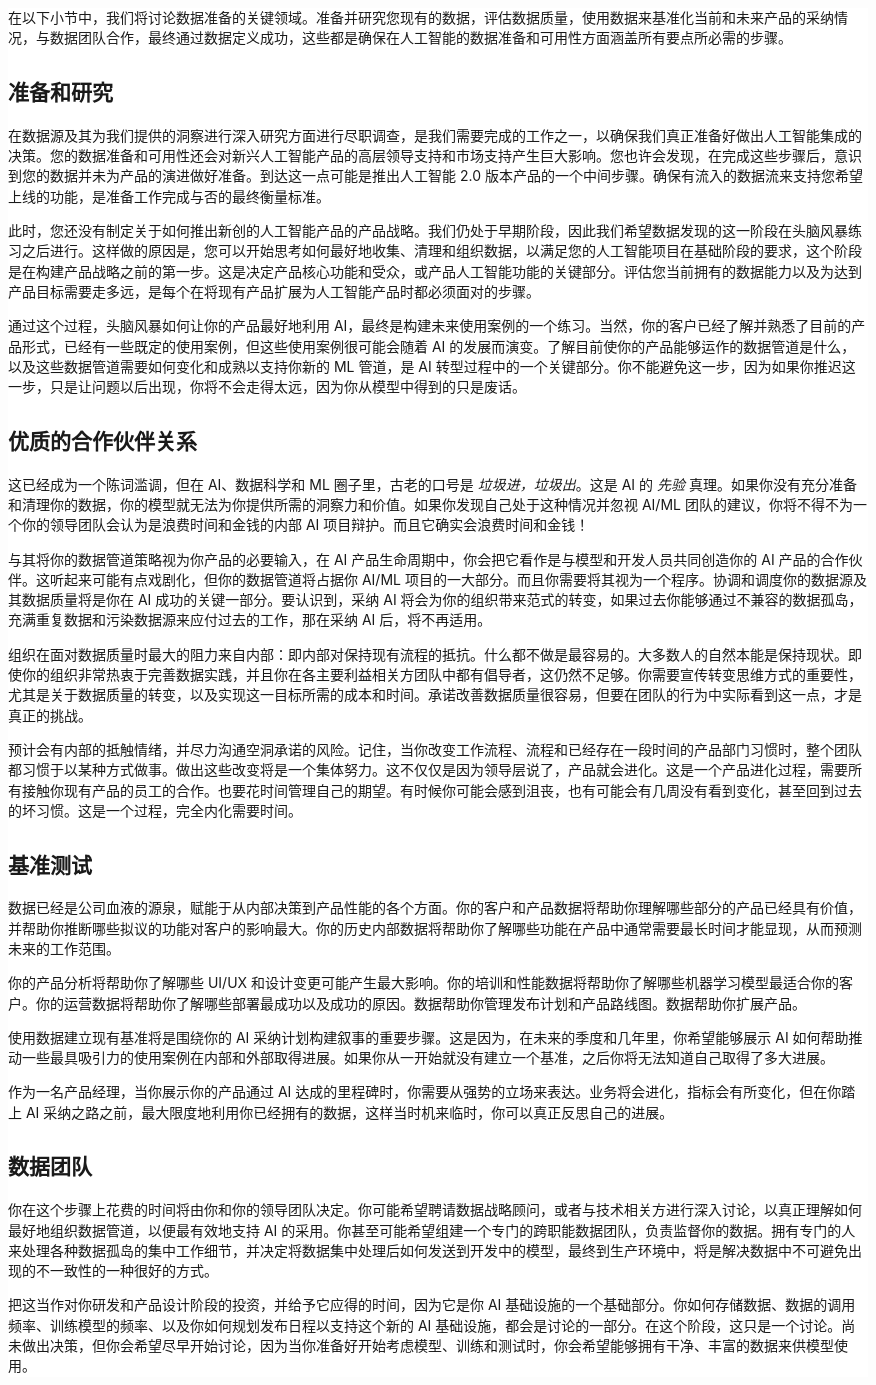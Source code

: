 在以下小节中，我们将讨论数据准备的关键领域。准备并研究您现有的数据，评估数据质量，使用数据来基准化当前和未来产品的采纳情况，与数据团队合作，最终通过数据定义成功，这些都是确保在人工智能的数据准备和可用性方面涵盖所有要点所必需的步骤。

## 准备和研究

在数据源及其为我们提供的洞察进行深入研究方面进行尽职调查，是我们需要完成的工作之一，以确保我们真正准备好做出人工智能集成的决策。您的数据准备和可用性还会对新兴人工智能产品的高层领导支持和市场支持产生巨大影响。您也许会发现，在完成这些步骤后，意识到您的数据并未为产品的演进做好准备。到达这一点可能是推出人工智能 2.0 版本产品的一个中间步骤。确保有流入的数据流来支持您希望上线的功能，是准备工作完成与否的最终衡量标准。

此时，您还没有制定关于如何推出新创的人工智能产品的产品战略。我们仍处于早期阶段，因此我们希望数据发现的这一阶段在头脑风暴练习之后进行。这样做的原因是，您可以开始思考如何最好地收集、清理和组织数据，以满足您的人工智能项目在基础阶段的要求，这个阶段是在构建产品战略之前的第一步。这是决定产品核心功能和受众，或产品人工智能功能的关键部分。评估您当前拥有的数据能力以及为达到产品目标需要走多远，是每个在将现有产品扩展为人工智能产品时都必须面对的步骤。

通过这个过程，头脑风暴如何让你的产品最好地利用 AI，最终是构建未来使用案例的一个练习。当然，你的客户已经了解并熟悉了目前的产品形式，已经有一些既定的使用案例，但这些使用案例很可能会随着 AI 的发展而演变。了解目前使你的产品能够运作的数据管道是什么，以及这些数据管道需要如何变化和成熟以支持你新的 ML 管道，是 AI 转型过程中的一个关键部分。你不能避免这一步，因为如果你推迟这一步，只是让问题以后出现，你将不会走得太远，因为你从模型中得到的只是废话。

## 优质的合作伙伴关系

这已经成为一个陈词滥调，但在 AI、数据科学和 ML 圈子里，古老的口号是 *垃圾进，垃圾出*。这是 AI 的 *先验* 真理。如果你没有充分准备和清理你的数据，你的模型就无法为你提供所需的洞察力和价值。如果你发现自己处于这种情况并忽视 AI/ML 团队的建议，你将不得不为一个你的领导团队会认为是浪费时间和金钱的内部 AI 项目辩护。而且它确实会浪费时间和金钱！

与其将你的数据管道策略视为你产品的必要输入，在 AI 产品生命周期中，你会把它看作是与模型和开发人员共同创造你的 AI 产品的合作伙伴。这听起来可能有点戏剧化，但你的数据管道将占据你 AI/ML 项目的一大部分。而且你需要将其视为一个程序。协调和调度你的数据源及其数据质量将是你在 AI 成功的关键一部分。要认识到，采纳 AI 将会为你的组织带来范式的转变，如果过去你能够通过不兼容的数据孤岛，充满重复数据和污染数据源来应付过去的工作，那在采纳 AI 后，将不再适用。

组织在面对数据质量时最大的阻力来自内部：即内部对保持现有流程的抵抗。什么都不做是最容易的。大多数人的自然本能是保持现状。即使你的组织非常热衷于完善数据实践，并且你在各主要利益相关方团队中都有倡导者，这仍然不足够。你需要宣传转变思维方式的重要性，尤其是关于数据质量的转变，以及实现这一目标所需的成本和时间。承诺改善数据质量很容易，但要在团队的行为中实际看到这一点，才是真正的挑战。

预计会有内部的抵触情绪，并尽力沟通空洞承诺的风险。记住，当你改变工作流程、流程和已经存在一段时间的产品部门习惯时，整个团队都习惯于以某种方式做事。做出这些改变将是一个集体努力。这不仅仅是因为领导层说了，产品就会进化。这是一个产品进化过程，需要所有接触你现有产品的员工的合作。也要花时间管理自己的期望。有时候你可能会感到沮丧，也有可能会有几周没有看到变化，甚至回到过去的坏习惯。这是一个过程，完全内化需要时间。

## 基准测试

数据已经是公司血液的源泉，赋能于从内部决策到产品性能的各个方面。你的客户和产品数据将帮助你理解哪些部分的产品已经具有价值，并帮助你推断哪些拟议的功能对客户的影响最大。你的历史内部数据将帮助你了解哪些功能在产品中通常需要最长时间才能显现，从而预测未来的工作范围。

你的产品分析将帮助你了解哪些 UI/UX 和设计变更可能产生最大影响。你的培训和性能数据将帮助你了解哪些机器学习模型最适合你的客户。你的运营数据将帮助你了解哪些部署最成功以及成功的原因。数据帮助你管理发布计划和产品路线图。数据帮助你扩展产品。

使用数据建立现有基准将是围绕你的 AI 采纳计划构建叙事的重要步骤。这是因为，在未来的季度和几年里，你希望能够展示 AI 如何帮助推动一些最具吸引力的使用案例在内部和外部取得进展。如果你从一开始就没有建立一个基准，之后你将无法知道自己取得了多大进展。

作为一名产品经理，当你展示你的产品通过 AI 达成的里程碑时，你需要从强势的立场来表达。业务将会进化，指标会有所变化，但在你踏上 AI 采纳之路之前，最大限度地利用你已经拥有的数据，这样当时机来临时，你可以真正反思自己的进展。

## 数据团队

你在这个步骤上花费的时间将由你和你的领导团队决定。你可能希望聘请数据战略顾问，或者与技术相关方进行深入讨论，以真正理解如何最好地组织数据管道，以便最有效地支持 AI 的采用。你甚至可能希望组建一个专门的跨职能数据团队，负责监督你的数据。拥有专门的人来处理各种数据孤岛的集中工作细节，并决定将数据集中处理后如何发送到开发中的模型，最终到生产环境中，将是解决数据中不可避免出现的不一致性的一种很好的方式。

把这当作对你研发和产品设计阶段的投资，并给予它应得的时间，因为它是你 AI 基础设施的一个基础部分。你如何存储数据、数据的调用频率、训练模型的频率、以及你如何规划发布日程以支持这个新的 AI 基础设施，都会是讨论的一部分。在这个阶段，这只是一个讨论。尚未做出决策，但你会希望尽早开始讨论，因为当你准备好开始考虑模型、训练和测试时，你会希望能够拥有干净、丰富的数据来供模型使用。
